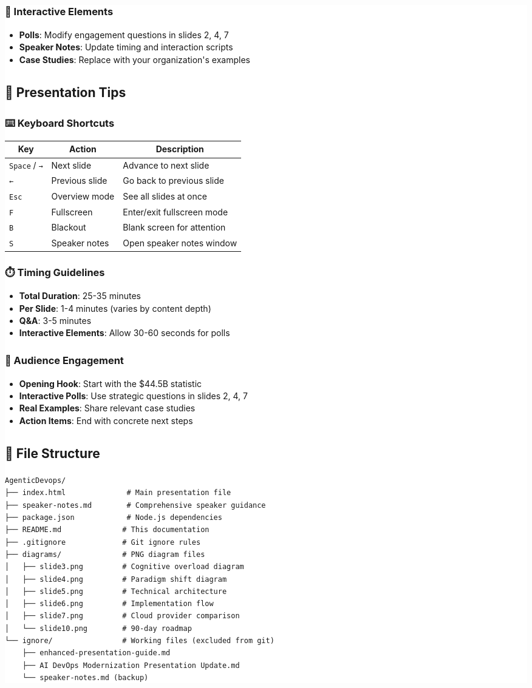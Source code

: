 ### 🎯 Interactive Elements
- **Polls**: Modify engagement questions in slides 2, 4, 7
- **Speaker Notes**: Update timing and interaction scripts
- **Case Studies**: Replace with your organization's examples

## 🎤 Presentation Tips

### ⌨️ Keyboard Shortcuts
| Key | Action | Description |
|-----|--------|-------------|
| `Space` / `→` | Next slide | Advance to next slide |
| `←` | Previous slide | Go back to previous slide |
| `Esc` | Overview mode | See all slides at once |
| `F` | Fullscreen | Enter/exit fullscreen mode |
| `B` | Blackout | Blank screen for attention |
| `S` | Speaker notes | Open speaker notes window |

### ⏱️ Timing Guidelines
- **Total Duration**: 25-35 minutes
- **Per Slide**: 1-4 minutes (varies by content depth)
- **Q&A**: 3-5 minutes
- **Interactive Elements**: Allow 30-60 seconds for polls

### 🎯 Audience Engagement
- **Opening Hook**: Start with the $44.5B statistic
- **Interactive Polls**: Use strategic questions in slides 2, 4, 7
- **Real Examples**: Share relevant case studies
- **Action Items**: End with concrete next steps

## 📁 File Structure

```
AgenticDevops/
├── index.html              # Main presentation file
├── speaker-notes.md        # Comprehensive speaker guidance
├── package.json            # Node.js dependencies
├── README.md              # This documentation
├── .gitignore             # Git ignore rules
├── diagrams/              # PNG diagram files
│   ├── slide3.png         # Cognitive overload diagram
│   ├── slide4.png         # Paradigm shift diagram
│   ├── slide5.png         # Technical architecture
│   ├── slide6.png         # Implementation flow
│   ├── slide7.png         # Cloud provider comparison
│   └── slide10.png        # 90-day roadmap
└── ignore/                # Working files (excluded from git)
    ├── enhanced-presentation-guide.md
    ├── AI DevOps Modernization Presentation Update.md
    └── speaker-notes.md (backup)
```
